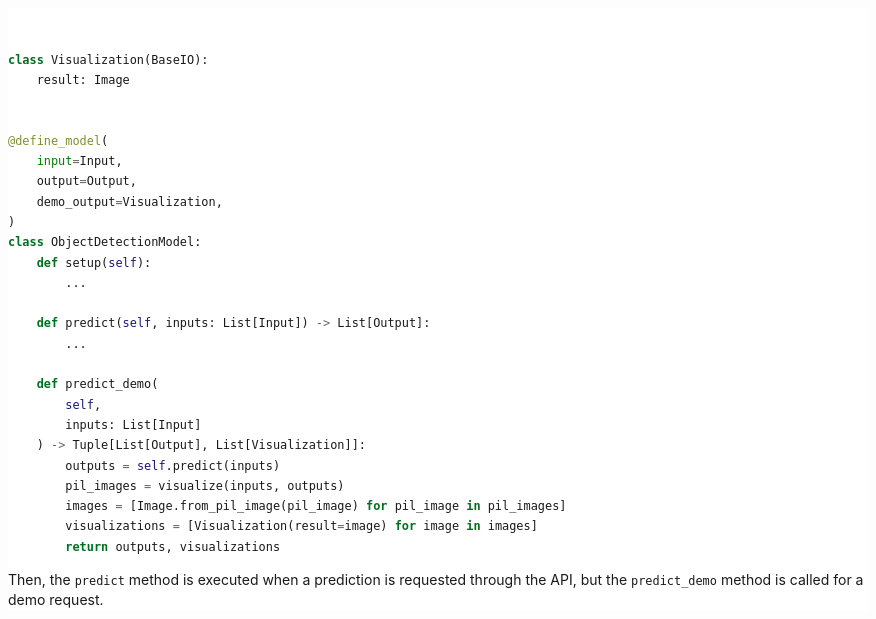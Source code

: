 ```python hl_lines="25-26 41-49"


class Visualization(BaseIO):
    result: Image


@define_model(
    input=Input, 
    output=Output,
    demo_output=Visualization,
)
class ObjectDetectionModel:
    def setup(self):
        ...

    def predict(self, inputs: List[Input]) -> List[Output]:
        ...
    
    def predict_demo(
        self, 
        inputs: List[Input]
    ) -> Tuple[List[Output], List[Visualization]]:
        outputs = self.predict(inputs)
        pil_images = visualize(inputs, outputs)
        images = [Image.from_pil_image(pil_image) for pil_image in pil_images]
        visualizations = [Visualization(result=image) for image in images]
        return outputs, visualizations
```
Then, the ``predict`` method is executed when a prediction is requested through the API, but the ``predict_demo`` method is called for a demo request.